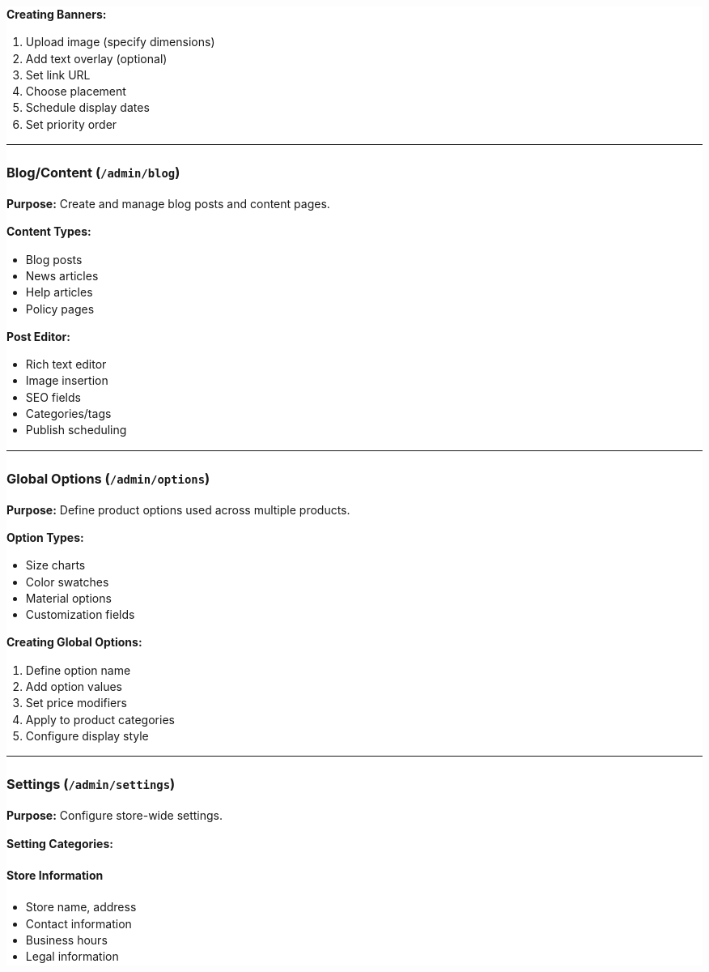 **Creating Banners:**
1. Upload image (specify dimensions)
2. Add text overlay (optional)
3. Set link URL
4. Choose placement
5. Schedule display dates
6. Set priority order

---

### Blog/Content (`/admin/blog`)

**Purpose:** Create and manage blog posts and content pages.

**Content Types:**
- Blog posts
- News articles
- Help articles
- Policy pages

**Post Editor:**
- Rich text editor
- Image insertion
- SEO fields
- Categories/tags
- Publish scheduling

---

### Global Options (`/admin/options`)

**Purpose:** Define product options used across multiple products.

**Option Types:**
- Size charts
- Color swatches  
- Material options
- Customization fields

**Creating Global Options:**
1. Define option name
2. Add option values
3. Set price modifiers
4. Apply to product categories
5. Configure display style

---

### Settings (`/admin/settings`)

**Purpose:** Configure store-wide settings.

**Setting Categories:**

#### Store Information
- Store name, address
- Contact information
- Business hours
- Legal information
